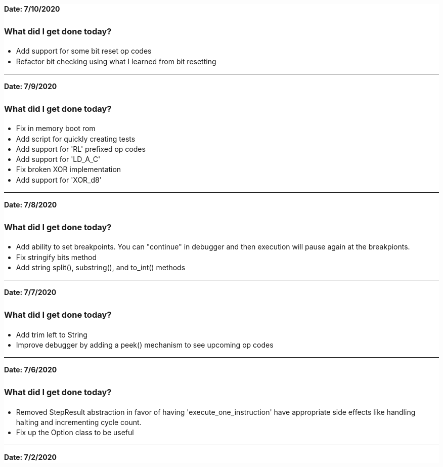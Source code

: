  
**Date: 7/10/2020**

### What did I get done today?

* Add support for some bit reset op codes
* Refactor bit checking using what I learned from bit resetting 

---
 
**Date: 7/9/2020**

### What did I get done today?

* Fix in memory boot rom
* Add script for quickly creating tests
* Add support for 'RL' prefixed op codes
* Add support for 'LD_A_C'
* Fix broken XOR implementation
* Add support for 'XOR_d8'

---
 
**Date: 7/8/2020**

### What did I get done today?

* Add ability to set breakpoints. You can "continue" in debugger and then execution will pause again at the breakpionts.
* Fix stringify bits method 
* Add string split(), substring(), and to_int() methods

---
 
**Date: 7/7/2020**

### What did I get done today?

* Add trim left to String
* Improve debugger by adding a peek() mechanism to see upcoming op codes

---
 
**Date: 7/6/2020**

### What did I get done today?

* Removed StepResult abstraction in favor of having 'execute_one_instruction' have appropriate side effects like handling
halting and incrementing cycle count.
* Fix up the Option class to be useful

---
 
**Date: 7/2/2020**
 
